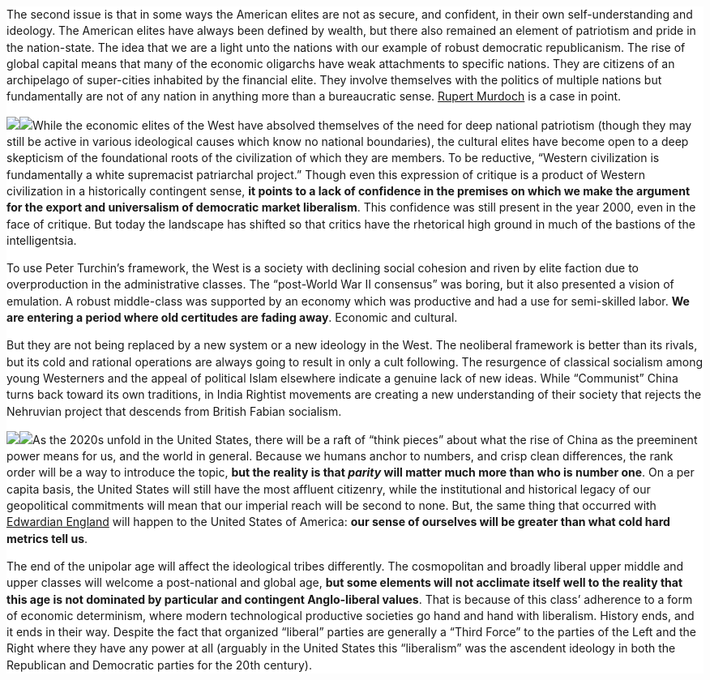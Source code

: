 The second issue is that in some ways the American elites are not as secure, and confident, in their own self-understanding and ideology. The American elites have always been defined by wealth, but there also remained an element of patriotism and pride in the nation-state. The idea that we are a light unto the nations with our example of robust democratic republicanism. The rise of global capital means that many of the economic oligarchs have weak attachments to specific nations. They are citizens of an archipelago of super-cities inhabited by the financial elite. They involve themselves with the politics of multiple nations but fundamentally are not of any nation in anything more than a bureaucratic sense. [Rupert Murdoch](https://en.wikipedia.org/wiki/Rupert_Murdoch) is a case in point.

[![](https://i0.wp.com/www.gnxp.com/WordPress/wp-content/uploads/2017/11/agesofdiscord.jpeg?resize=180%2C281&ssl=1)![](https://i0.wp.com/www.gnxp.com/WordPress/wp-content/uploads/2017/11/agesofdiscord.jpeg?resize=180%2C281&ssl=1)](https://www.amazon.com/exec/obidos/ASIN/B06XDLT2C5/geneexpressio-20?creativeASIN=0804726302&linkCode=w61&imprToken=9D9eE6gSZMGt9Rb4Cgft9Q&slotNum=42)While the economic elites of the West have absolved themselves of the need for deep national patriotism (though they may still be active in various ideological causes which know no national boundaries), the cultural elites have become open to a deep skepticism of the foundational roots of the civilization of which they are members. To be reductive, “Western civilization is fundamentally a white supremacist patriarchal project.” Though even this expression of critique is a product of Western civilization in a historically contingent sense, **it points to a lack of confidence in the premises on which we make the argument for the export and universalism of democratic market liberalism**. This confidence was still present in the year 2000, even in the face of critique. But today the landscape has shifted so that critics have the rhetorical high ground in much of the bastions of the intelligentsia.

To use Peter Turchin’s framework, the West is a society with declining social cohesion and riven by elite faction due to overproduction in the administrative classes. The “post-World War II consensus” was boring, but it also presented a vision of emulation. A robust middle-class was supported by an economy which was productive and had a use for semi-skilled labor. **We are entering a period where old certitudes are fading away**. Economic and cultural.

But they are not being replaced by a new system or a new ideology in the West. The neoliberal framework is better than its rivals, but its cold and rational operations are always going to result in only a cult following. The resurgence of classical socialism among young Westerners and the appeal of political Islam elsewhere indicate a genuine lack of new ideas. While “Communist” China turns back toward its own traditions, in India Rightist movements are creating a new understanding of their society that rejects the Nehruvian project that descends from British Fabian socialism.

[![](https://i0.wp.com/www.gnxp.com/WordPress/wp-content/uploads/2019/02/theFutureIsAsian.jpg?resize=200%2C308&ssl=1)![](https://i0.wp.com/www.gnxp.com/WordPress/wp-content/uploads/2019/02/theFutureIsAsian.jpg?resize=200%2C308&ssl=1)](https://www.amazon.com/exec/obidos/ASIN/B07GNVMDNZ/geneexpressio-20?imprToken=TRZl3HXTxTJQFWkxm9eqLg&slotNum=1&imprToken=bb-T5HYfhxl4jipfxX5Mhg&slotNum=0&imprToken=V1qevkC3veCZaN6BsSg3Zg&slotNum=1&imprToken=hbf58p4EKHhQrx-.RVlR7Q&slotNum=0&creativeASIN=B002SR2Q2I&linkCode=w61&imprToken=AOj1Gf38WZ7nBwPWyacnpg&slotNum=0)As the 2020s unfold in the United States, there will be a raft of “think pieces” about what the rise of China as the preeminent power means for us, and the world in general. Because we humans anchor to numbers, and crisp clean differences, the rank order will be a way to introduce the topic, **but the reality is that *parity* will matter much more than who is number one**. On a per capita basis, the United States will still have the most affluent citizenry, while the institutional and historical legacy of our geopolitical commitments will mean that our imperial reach will be second to none. But, the same thing that occurred with [Edwardian England](https://en.wikipedia.org/wiki/Edwardian_era) will happen to the United States of America: **our sense of ourselves will be greater than what cold hard metrics tell us**.

The end of the unipolar age will affect the ideological tribes differently. The cosmopolitan and broadly liberal upper middle and upper classes will welcome a post-national and global age, **but some elements will not acclimate itself well to the reality that this age is not dominated by particular and contingent Anglo-liberal values**. That is because of this class’ adherence to a form of economic determinism, where modern technological productive societies go hand and hand with liberalism. History ends, and it ends in their way. Despite the fact that organized “liberal” parties are generally a “Third Force” to the parties of the Left and the Right where they have any power at all (arguably in the United States this “liberalism” was the ascendent ideology in both the Republican and Democratic parties for the 20th century).
